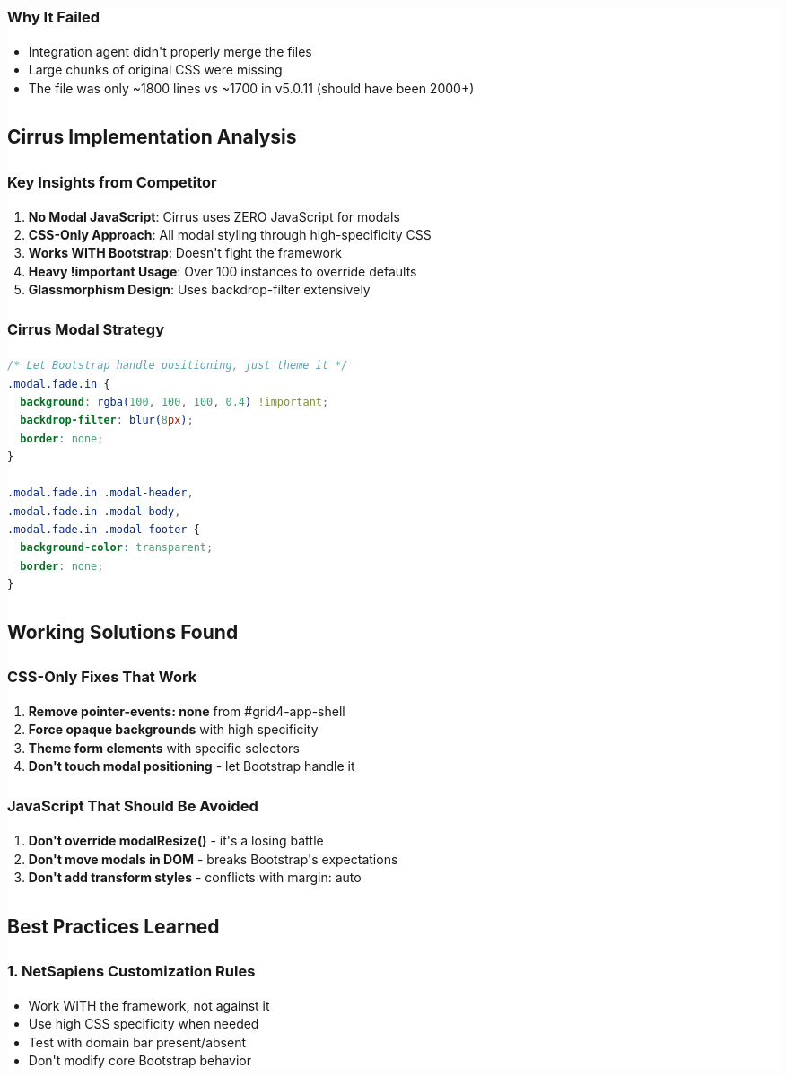 ### Why It Failed
- Integration agent didn't properly merge the files
- Large chunks of original CSS were missing
- The file was only ~1800 lines vs ~1700 in v5.0.11 (should have been 2000+)

## Cirrus Implementation Analysis

### Key Insights from Competitor
1. **No Modal JavaScript**: Cirrus uses ZERO JavaScript for modals
2. **CSS-Only Approach**: All modal styling through high-specificity CSS
3. **Works WITH Bootstrap**: Doesn't fight the framework
4. **Heavy !important Usage**: Over 100 instances to override defaults
5. **Glassmorphism Design**: Uses backdrop-filter extensively

### Cirrus Modal Strategy
```css
/* Let Bootstrap handle positioning, just theme it */
.modal.fade.in {
  background: rgba(100, 100, 100, 0.4) !important;
  backdrop-filter: blur(8px);
  border: none;
}

.modal.fade.in .modal-header,
.modal.fade.in .modal-body,
.modal.fade.in .modal-footer {
  background-color: transparent;
  border: none;
}
```

## Working Solutions Found

### CSS-Only Fixes That Work
1. **Remove pointer-events: none** from #grid4-app-shell
2. **Force opaque backgrounds** with high specificity
3. **Theme form elements** with specific selectors
4. **Don't touch modal positioning** - let Bootstrap handle it

### JavaScript That Should Be Avoided
1. **Don't override modalResize()** - it's a losing battle
2. **Don't move modals in DOM** - breaks Bootstrap's expectations
3. **Don't add transform styles** - conflicts with margin: auto

## Best Practices Learned

### 1. NetSapiens Customization Rules
- Work WITH the framework, not against it
- Use high CSS specificity when needed
- Test with domain bar present/absent
- Don't modify core Bootstrap behavior
